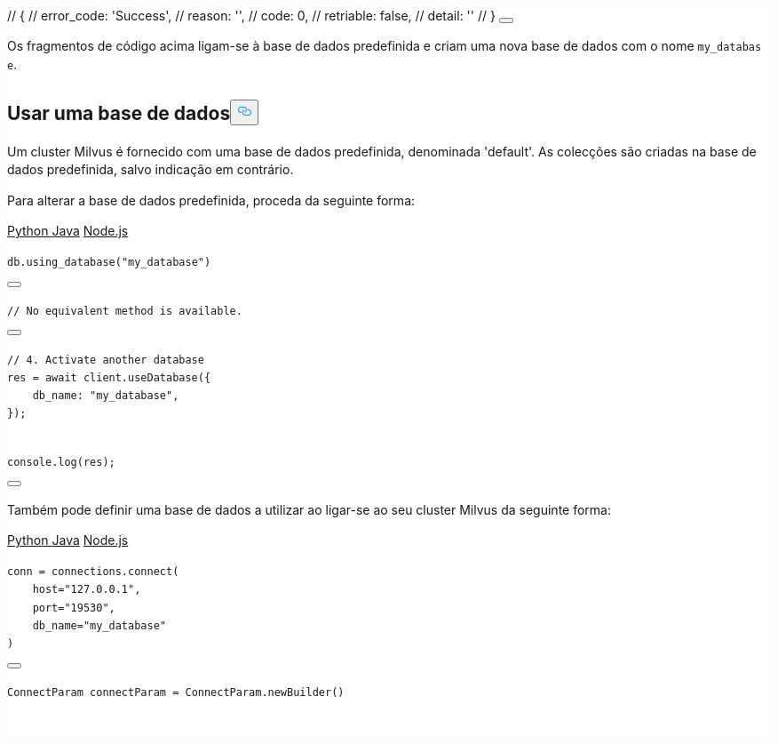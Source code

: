 <span class="hljs-comment">// {</span>
<span class="hljs-comment">//   error_code: &#x27;Success&#x27;,</span>
<span class="hljs-comment">//   reason: &#x27;&#x27;,</span>
<span class="hljs-comment">//   code: 0,</span>
<span class="hljs-comment">//   retriable: false,</span>
<span class="hljs-comment">//   detail: &#x27;&#x27;</span>
<span class="hljs-comment">// }</span>
<button class="copy-code-btn"></button></code></pre>
<p>Os fragmentos de código acima ligam-se à base de dados predefinida e criam uma nova base de dados com o nome <code translate="no">my_database</code>.</p>
<h2 id="Use-a-database" class="common-anchor-header">Usar uma base de dados<button data-href="#Use-a-database" class="anchor-icon" translate="no">
      <svg translate="no"
        aria-hidden="true"
        focusable="false"
        height="20"
        version="1.1"
        viewBox="0 0 16 16"
        width="16"
      >
        <path
          fill="#0092E4"
          fill-rule="evenodd"
          d="M4 9h1v1H4c-1.5 0-3-1.69-3-3.5S2.55 3 4 3h4c1.45 0 3 1.69 3 3.5 0 1.41-.91 2.72-2 3.25V8.59c.58-.45 1-1.27 1-2.09C10 5.22 8.98 4 8 4H4c-.98 0-2 1.22-2 2.5S3 9 4 9zm9-3h-1v1h1c1 0 2 1.22 2 2.5S13.98 12 13 12H9c-.98 0-2-1.22-2-2.5 0-.83.42-1.64 1-2.09V6.25c-1.09.53-2 1.84-2 3.25C6 11.31 7.55 13 9 13h4c1.45 0 3-1.69 3-3.5S14.5 6 13 6z"
        ></path>
      </svg>
    </button></h2><p>Um cluster Milvus é fornecido com uma base de dados predefinida, denominada 'default'. As colecções são criadas na base de dados predefinida, salvo indicação em contrário.</p>
<p>Para alterar a base de dados predefinida, proceda da seguinte forma:</p>
<div class="multipleCode">
   <a href="#python">Python </a> <a href="#java">Java</a> <a href="#javascript">Node.js</a></div>
<pre><code translate="no" class="language-python">db.<span class="hljs-title function_">using_database</span>(<span class="hljs-string">&quot;my_database&quot;</span>)
<button class="copy-code-btn"></button></code></pre>
<pre><code translate="no" class="language-java"><span class="hljs-comment">// No equivalent method is available.</span>
<button class="copy-code-btn"></button></code></pre>
<pre><code translate="no" class="language-javascript"><span class="hljs-comment">// 4. Activate another database</span>
res = <span class="hljs-keyword">await</span> client.<span class="hljs-title function_">useDatabase</span>({
    <span class="hljs-attr">db_name</span>: <span class="hljs-string">&quot;my_database&quot;</span>,
});

<span class="hljs-variable language_">console</span>.<span class="hljs-title function_">log</span>(res);
<button class="copy-code-btn"></button></code></pre>
<p>Também pode definir uma base de dados a utilizar ao ligar-se ao seu cluster Milvus da seguinte forma:</p>
<div class="multipleCode">
   <a href="#python">Python </a> <a href="#java">Java</a> <a href="#javascript">Node.js</a></div>
<pre><code translate="no" class="language-python">conn = connections.<span class="hljs-title function_">connect</span>(
    host=<span class="hljs-string">&quot;127.0.0.1&quot;</span>,
    port=<span class="hljs-string">&quot;19530&quot;</span>,
    db_name=<span class="hljs-string">&quot;my_database&quot;</span>
)
<button class="copy-code-btn"></button></code></pre>
<pre><code translate="no" class="language-java"><span class="hljs-type">ConnectParam</span> <span class="hljs-variable">connectParam</span> <span class="hljs-operator">=</span> ConnectParam.newBuilder()